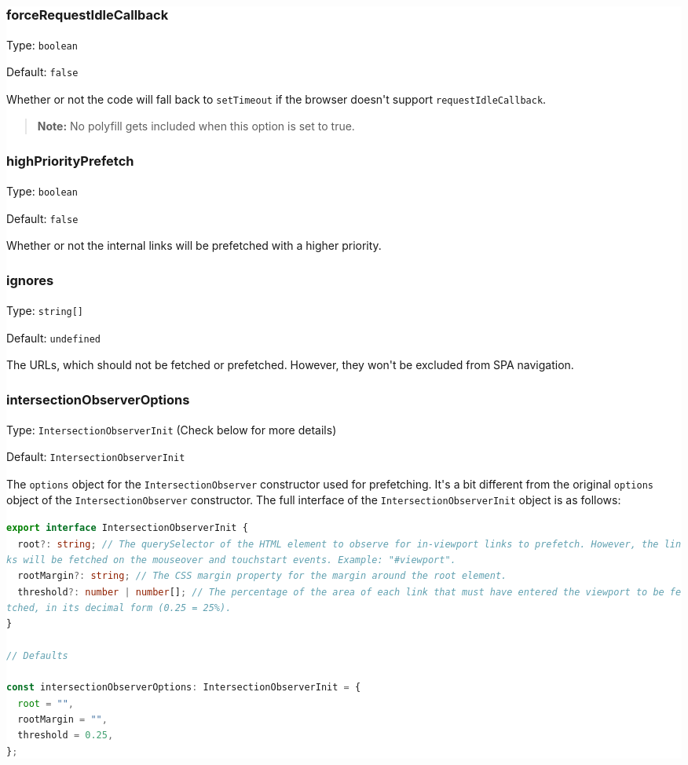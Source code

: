### forceRequestIdleCallback

Type: `boolean`

Default: `false`

Whether or not the code will fall back to `setTimeout` if the browser doesn't support `requestIdleCallback`.

> **Note:** No polyfill gets included when this option is set to true.

### highPriorityPrefetch

Type: `boolean`

Default: `false`

Whether or not the internal links will be prefetched with a higher priority.

### ignores

Type: `string[]`

Default: `undefined`

The URLs, which should not be fetched or prefetched. However, they won't be excluded from SPA navigation.

### intersectionObserverOptions

Type: `IntersectionObserverInit` (Check below for more details)

Default: `IntersectionObserverInit`

The `options` object for the `IntersectionObserver` constructor used for prefetching. It's a bit different from the original `options` object of the `IntersectionObserver` constructor. The full interface of the `IntersectionObserverInit` object is as follows:

```ts
export interface IntersectionObserverInit {
  root?: string; // The querySelector of the HTML element to observe for in-viewport links to prefetch. However, the links will be fetched on the mouseover and touchstart events. Example: "#viewport".
  rootMargin?: string; // The CSS margin property for the margin around the root element.
  threshold?: number | number[]; // The percentage of the area of each link that must have entered the viewport to be fetched, in its decimal form (0.25 = 25%).
}

// Defaults

const intersectionObserverOptions: IntersectionObserverInit = {
  root = "",
  rootMargin = "",
  threshold = 0.25,
};
```
